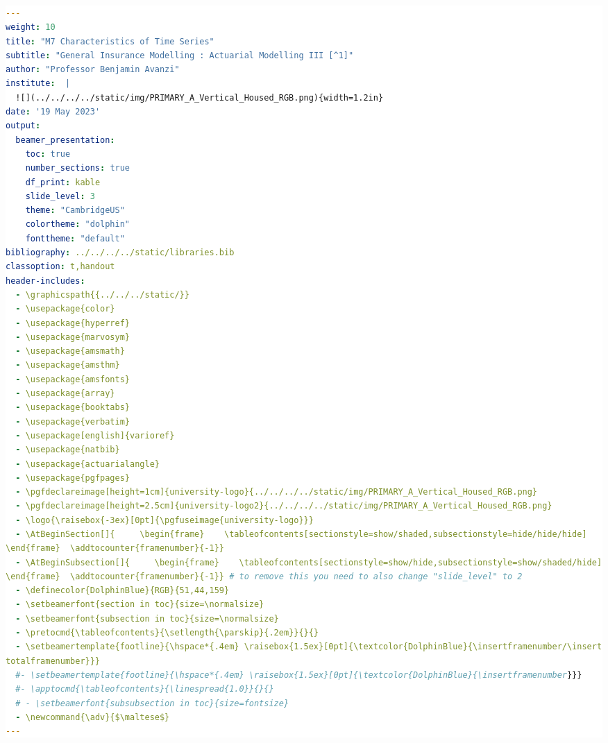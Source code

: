 ```yaml
---
weight: 10
title: "M7 Characteristics of Time Series"
subtitle: "General Insurance Modelling : Actuarial Modelling III [^1]"
author: "Professor Benjamin Avanzi"
institute:  |
  ![](../../../../static/img/PRIMARY_A_Vertical_Housed_RGB.png){width=1.2in}  
date: '19 May 2023'
output:
  beamer_presentation:
    toc: true
    number_sections: true
    df_print: kable
    slide_level: 3
    theme: "CambridgeUS"  
    colortheme: "dolphin"  
    fonttheme: "default"
bibliography: ../../../../static/libraries.bib
classoption: t,handout
header-includes:
  - \graphicspath{{../../../static/}}
  - \usepackage{color}
  - \usepackage{hyperref}
  - \usepackage{marvosym}
  - \usepackage{amsmath}
  - \usepackage{amsthm}
  - \usepackage{amsfonts}
  - \usepackage{array}
  - \usepackage{booktabs}
  - \usepackage{verbatim}
  - \usepackage[english]{varioref}
  - \usepackage{natbib}
  - \usepackage{actuarialangle}
  - \usepackage{pgfpages}   
  - \pgfdeclareimage[height=1cm]{university-logo}{../../../../static/img/PRIMARY_A_Vertical_Housed_RGB.png}
  - \pgfdeclareimage[height=2.5cm]{university-logo2}{../../../../static/img/PRIMARY_A_Vertical_Housed_RGB.png}
  - \logo{\raisebox{-3ex}[0pt]{\pgfuseimage{university-logo}}}
  - \AtBeginSection[]{     \begin{frame}    \tableofcontents[sectionstyle=show/shaded,subsectionstyle=hide/hide/hide]     \end{frame}  \addtocounter{framenumber}{-1}}
  - \AtBeginSubsection[]{     \begin{frame}    \tableofcontents[sectionstyle=show/hide,subsectionstyle=show/shaded/hide]      \end{frame}  \addtocounter{framenumber}{-1}} # to remove this you need to also change "slide_level" to 2
  - \definecolor{DolphinBlue}{RGB}{51,44,159}
  - \setbeamerfont{section in toc}{size=\normalsize}
  - \setbeamerfont{subsection in toc}{size=\normalsize}
  - \pretocmd{\tableofcontents}{\setlength{\parskip}{.2em}}{}{}
  - \setbeamertemplate{footline}{\hspace*{.4em} \raisebox{1.5ex}[0pt]{\textcolor{DolphinBlue}{\insertframenumber/\inserttotalframenumber}}}
  #- \setbeamertemplate{footline}{\hspace*{.4em} \raisebox{1.5ex}[0pt]{\textcolor{DolphinBlue}{\insertframenumber}}}
  #- \apptocmd{\tableofcontents}{\linespread{1.0}}{}{}
  # - \setbeamerfont{subsubsection in toc}{size=fontsize}
  - \newcommand{\adv}{$\maltese$}
---
```


[^1]: References: Chapter 2.0-2.3 of Shumway and Stoffer (2017) \| `\(\; \rightarrow\)` [](https://gim-am3.netlify.app/output/22-GIM-M7-lec.pdf)